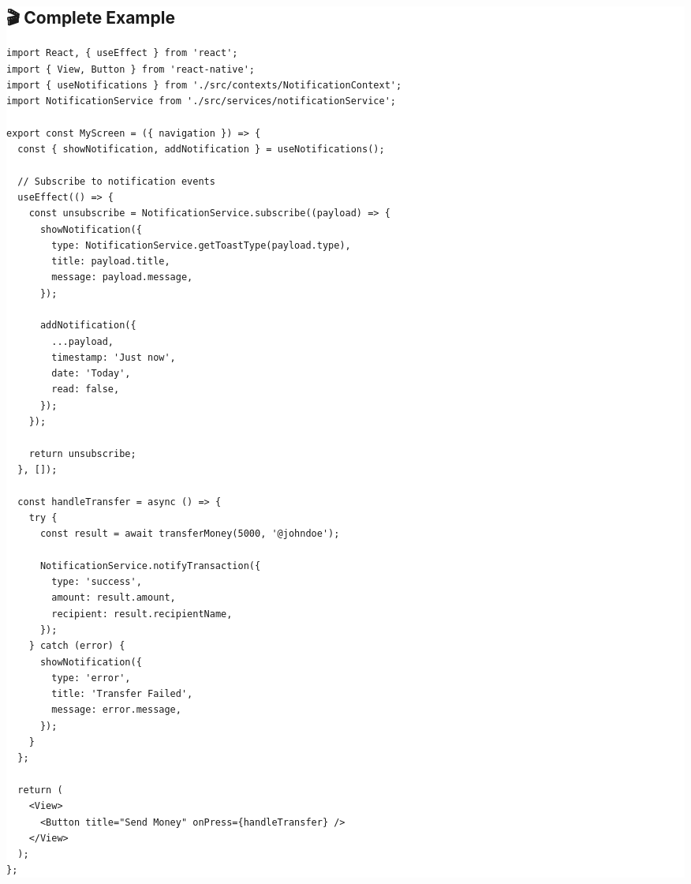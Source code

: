 ## 🎬 Complete Example

```tsx
import React, { useEffect } from 'react';
import { View, Button } from 'react-native';
import { useNotifications } from './src/contexts/NotificationContext';
import NotificationService from './src/services/notificationService';

export const MyScreen = ({ navigation }) => {
  const { showNotification, addNotification } = useNotifications();

  // Subscribe to notification events
  useEffect(() => {
    const unsubscribe = NotificationService.subscribe((payload) => {
      showNotification({
        type: NotificationService.getToastType(payload.type),
        title: payload.title,
        message: payload.message,
      });

      addNotification({
        ...payload,
        timestamp: 'Just now',
        date: 'Today',
        read: false,
      });
    });

    return unsubscribe;
  }, []);

  const handleTransfer = async () => {
    try {
      const result = await transferMoney(5000, '@johndoe');
      
      NotificationService.notifyTransaction({
        type: 'success',
        amount: result.amount,
        recipient: result.recipientName,
      });
    } catch (error) {
      showNotification({
        type: 'error',
        title: 'Transfer Failed',
        message: error.message,
      });
    }
  };

  return (
    <View>
      <Button title="Send Money" onPress={handleTransfer} />
    </View>
  );
};
```
